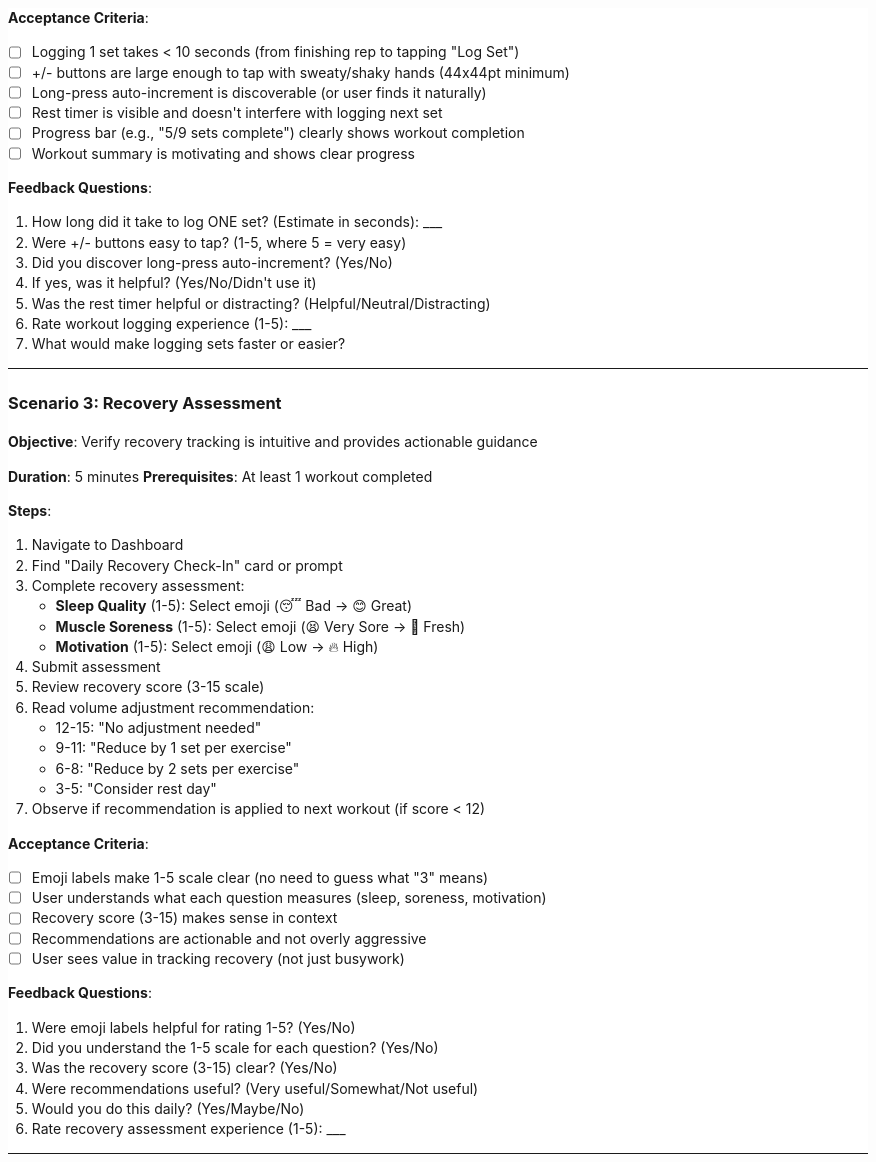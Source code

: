 **Acceptance Criteria**:
- [ ] Logging 1 set takes < 10 seconds (from finishing rep to tapping "Log Set")
- [ ] +/- buttons are large enough to tap with sweaty/shaky hands (44x44pt minimum)
- [ ] Long-press auto-increment is discoverable (or user finds it naturally)
- [ ] Rest timer is visible and doesn't interfere with logging next set
- [ ] Progress bar (e.g., "5/9 sets complete") clearly shows workout completion
- [ ] Workout summary is motivating and shows clear progress

**Feedback Questions**:
1. How long did it take to log ONE set? (Estimate in seconds): ___
2. Were +/- buttons easy to tap? (1-5, where 5 = very easy)
3. Did you discover long-press auto-increment? (Yes/No)
4. If yes, was it helpful? (Yes/No/Didn't use it)
5. Was the rest timer helpful or distracting? (Helpful/Neutral/Distracting)
6. Rate workout logging experience (1-5): ___
7. What would make logging sets faster or easier?

---

### Scenario 3: Recovery Assessment

**Objective**: Verify recovery tracking is intuitive and provides actionable guidance

**Duration**: 5 minutes
**Prerequisites**: At least 1 workout completed

**Steps**:
1. Navigate to Dashboard
2. Find "Daily Recovery Check-In" card or prompt
3. Complete recovery assessment:
   - **Sleep Quality** (1-5): Select emoji (😴 Bad → 😊 Great)
   - **Muscle Soreness** (1-5): Select emoji (😫 Very Sore → 💪 Fresh)
   - **Motivation** (1-5): Select emoji (😩 Low → 🔥 High)
4. Submit assessment
5. Review recovery score (3-15 scale)
6. Read volume adjustment recommendation:
   - 12-15: "No adjustment needed"
   - 9-11: "Reduce by 1 set per exercise"
   - 6-8: "Reduce by 2 sets per exercise"
   - 3-5: "Consider rest day"
7. Observe if recommendation is applied to next workout (if score < 12)

**Acceptance Criteria**:
- [ ] Emoji labels make 1-5 scale clear (no need to guess what "3" means)
- [ ] User understands what each question measures (sleep, soreness, motivation)
- [ ] Recovery score (3-15) makes sense in context
- [ ] Recommendations are actionable and not overly aggressive
- [ ] User sees value in tracking recovery (not just busywork)

**Feedback Questions**:
1. Were emoji labels helpful for rating 1-5? (Yes/No)
2. Did you understand the 1-5 scale for each question? (Yes/No)
3. Was the recovery score (3-15) clear? (Yes/No)
4. Were recommendations useful? (Very useful/Somewhat/Not useful)
5. Would you do this daily? (Yes/Maybe/No)
6. Rate recovery assessment experience (1-5): ___

---